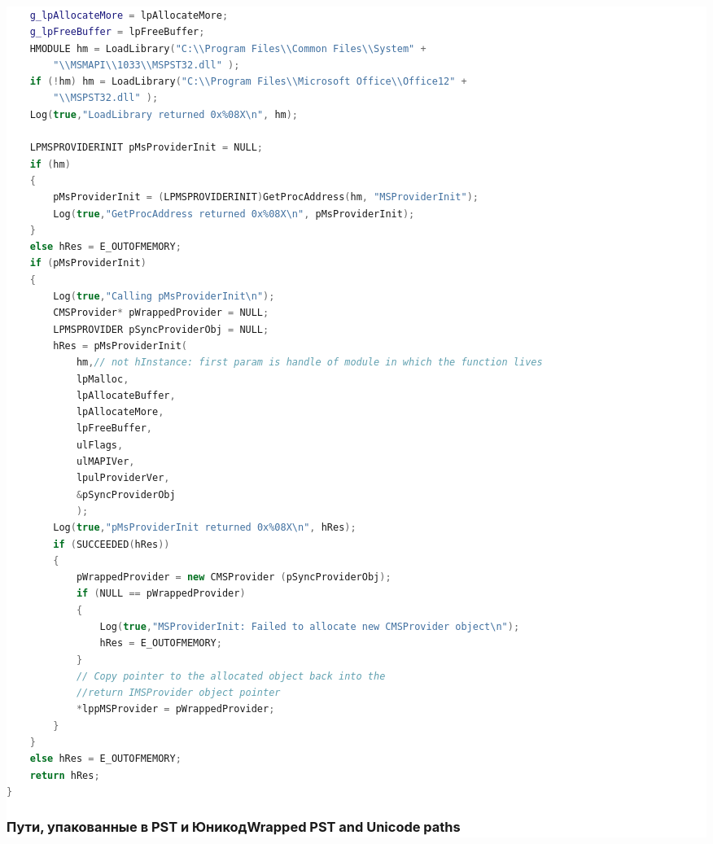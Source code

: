 ```cpp
    g_lpAllocateMore = lpAllocateMore; 
    g_lpFreeBuffer = lpFreeBuffer; 
    HMODULE hm = LoadLibrary("C:\\Program Files\\Common Files\\System" + 
        "\\MSMAPI\\1033\\MSPST32.dll" ); 
    if (!hm) hm = LoadLibrary("C:\\Program Files\\Microsoft Office\\Office12" + 
        "\\MSPST32.dll" ); 
    Log(true,"LoadLibrary returned 0x%08X\n", hm); 
 
    LPMSPROVIDERINIT pMsProviderInit = NULL; 
    if (hm) 
    { 
        pMsProviderInit = (LPMSPROVIDERINIT)GetProcAddress(hm, "MSProviderInit"); 
        Log(true,"GetProcAddress returned 0x%08X\n", pMsProviderInit); 
    } 
    else hRes = E_OUTOFMEMORY; 
    if (pMsProviderInit) 
    { 
        Log(true,"Calling pMsProviderInit\n"); 
        CMSProvider* pWrappedProvider = NULL; 
        LPMSPROVIDER pSyncProviderObj = NULL; 
        hRes = pMsProviderInit( 
            hm,// not hInstance: first param is handle of module in which the function lives 
            lpMalloc, 
            lpAllocateBuffer, 
            lpAllocateMore, 
            lpFreeBuffer, 
            ulFlags, 
            ulMAPIVer, 
            lpulProviderVer, 
            &pSyncProviderObj                         
            ); 
        Log(true,"pMsProviderInit returned 0x%08X\n", hRes); 
        if (SUCCEEDED(hRes)) 
        { 
            pWrappedProvider = new CMSProvider (pSyncProviderObj); 
            if (NULL == pWrappedProvider) 
            { 
                Log(true,"MSProviderInit: Failed to allocate new CMSProvider object\n"); 
                hRes = E_OUTOFMEMORY; 
            } 
            // Copy pointer to the allocated object back into the  
            //return IMSProvider object pointer 
            *lppMSProvider = pWrappedProvider; 
        } 
    } 
    else hRes = E_OUTOFMEMORY; 
    return hRes; 
}
```

### <a name="wrapped-pst-and-unicode-paths"></a><span data-ttu-id="62627-119">Пути, упакованные в PST и Юникод</span><span class="sxs-lookup"><span data-stu-id="62627-119">Wrapped PST and Unicode paths</span></span>
